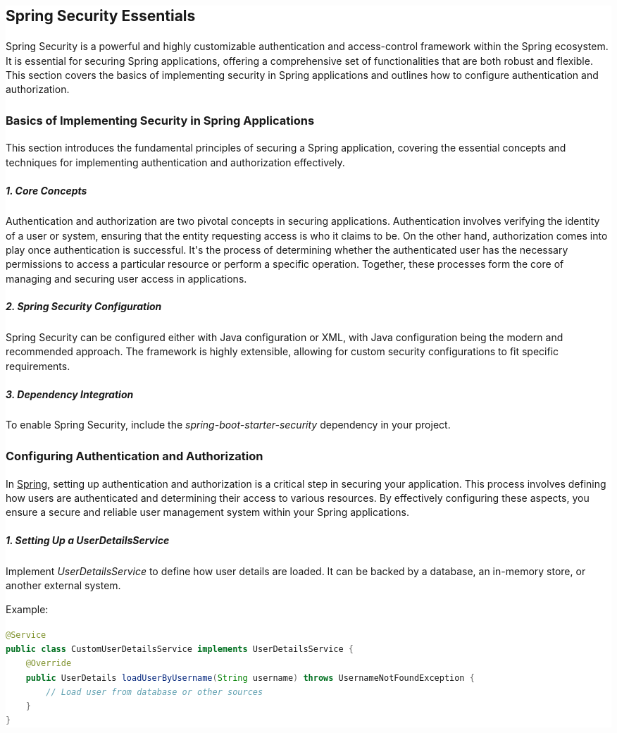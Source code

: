 ## Spring Security Essentials

Spring Security is a powerful and highly customizable authentication and access-control framework within the Spring ecosystem. It is essential for securing Spring applications, offering a comprehensive set of functionalities that are both robust and flexible. This section covers the basics of implementing security in Spring applications and outlines how to configure authentication and authorization.

### Basics of Implementing Security in Spring Applications

This section introduces the fundamental principles of securing a Spring application, covering the essential concepts and techniques for implementing authentication and authorization effectively.

##### 1. Core Concepts

Authentication and authorization are two pivotal concepts in securing applications. Authentication involves verifying the identity of a user or system, ensuring that the entity requesting access is who it claims to be. On the other hand, authorization comes into play once authentication is successful. It's the process of determining whether the authenticated user has the necessary permissions to access a particular resource or perform a specific operation. Together, these processes form the core of managing and securing user access in applications.

##### 2. Spring Security Configuration

Spring Security can be configured either with Java configuration or XML, with Java configuration being the modern and recommended approach. The framework is highly extensible, allowing for custom security configurations to fit specific requirements.

##### 3. Dependency Integration

To enable Spring Security, include the _spring-boot-starter-security_ dependency in your project.

### Configuring Authentication and Authorization

In <a href="/java/2023/12/24/spring-request-scope-for-beginners.html" target="_blank" alt="Spring">Spring</a>, setting up authentication and authorization is a critical step in securing your application. This process involves defining how users are authenticated and determining their access to various resources. By effectively configuring these aspects, you ensure a secure and reliable user management system within your Spring applications.

##### 1. Setting Up a UserDetailsService

Implement _UserDetailsService_ to define how user details are loaded. It can be backed by a database, an in-memory store, or another external system.

Example:
```java
@Service
public class CustomUserDetailsService implements UserDetailsService {
    @Override
    public UserDetails loadUserByUsername(String username) throws UsernameNotFoundException {
        // Load user from database or other sources
    }
}
```

